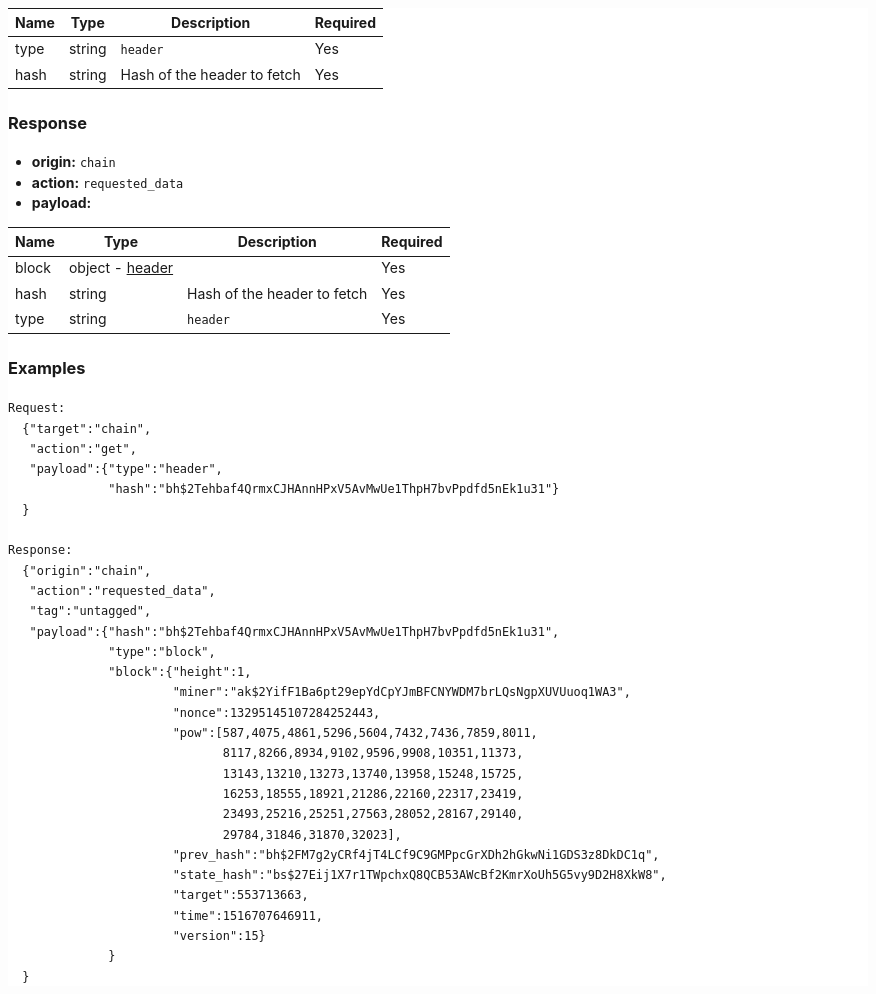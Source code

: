   | Name | Type | Description | Required |
  | ---- | ---- | ----------- | -------- |
  | type | string | `header` | Yes |
  | hash | string | Hash of the header to fetch | Yes |

### Response
 * **origin:** `chain`
 * **action:** `requested_data`
 * **payload:**

  | Name | Type | Description | Required |
  | ---- | ---- | ----------- | -------- |
  | block | object - [header](#block-structure) |  | Yes |
  | hash | string | Hash of the header to fetch | Yes |
  | type | string | `header` | Yes |

### Examples
```
Request:
  {"target":"chain",
   "action":"get",
   "payload":{"type":"header",
              "hash":"bh$2Tehbaf4QrmxCJHAnnHPxV5AvMwUe1ThpH7bvPpdfd5nEk1u31"}
  }

Response:
  {"origin":"chain",
   "action":"requested_data",
   "tag":"untagged",
   "payload":{"hash":"bh$2Tehbaf4QrmxCJHAnnHPxV5AvMwUe1ThpH7bvPpdfd5nEk1u31",
              "type":"block",
              "block":{"height":1,
                       "miner":"ak$2YifF1Ba6pt29epYdCpYJmBFCNYWDM7brLQsNgpXUVUuoq1WA3",
                       "nonce":13295145107284252443,
                       "pow":[587,4075,4861,5296,5604,7432,7436,7859,8011,
                              8117,8266,8934,9102,9596,9908,10351,11373,
                              13143,13210,13273,13740,13958,15248,15725,
                              16253,18555,18921,21286,22160,22317,23419,
                              23493,25216,25251,27563,28052,28167,29140,
                              29784,31846,31870,32023],
                       "prev_hash":"bh$2FM7g2yCRf4jT4LCf9C9GMPpcGrXDh2hGkwNi1GDS3z8DkDC1q",
                       "state_hash":"bs$27Eij1X7r1TWpchxQ8QCB53AWcBf2KmrXoUh5G5vy9D2H8XkW8",
                       "target":553713663,
                       "time":1516707646911,
                       "version":15}
              }
  }
```
